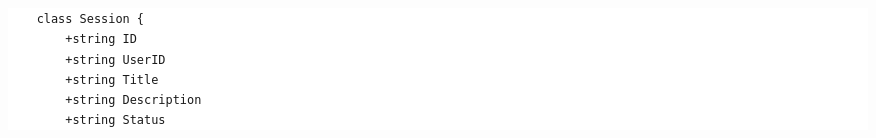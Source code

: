 ```mermaid
    class Session {
        +string ID
        +string UserID
        +string Title
        +string Description
        +string Status
